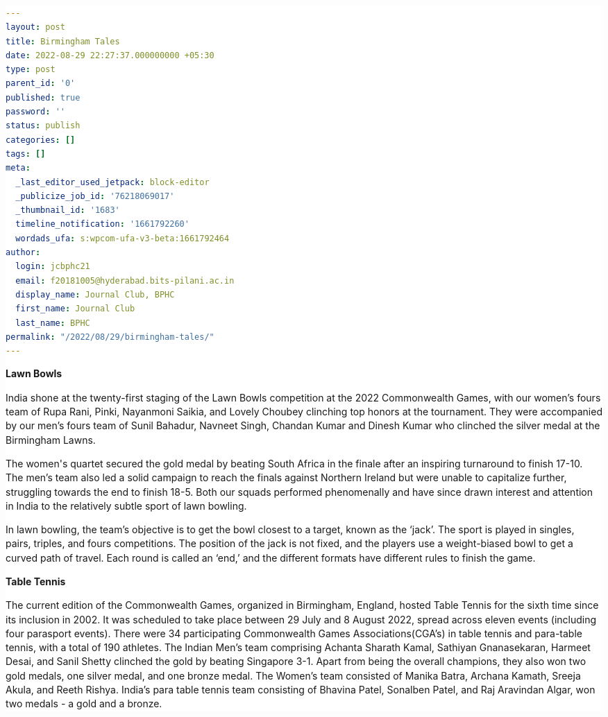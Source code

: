 ```yaml
---
layout: post
title: Birmingham Tales
date: 2022-08-29 22:27:37.000000000 +05:30
type: post
parent_id: '0'
published: true
password: ''
status: publish
categories: []
tags: []
meta:
  _last_editor_used_jetpack: block-editor
  _publicize_job_id: '76218069017'
  _thumbnail_id: '1683'
  timeline_notification: '1661792260'
  wordads_ufa: s:wpcom-ufa-v3-beta:1661792464
author:
  login: jcbphc21
  email: f20181005@hyderabad.bits-pilani.ac.in
  display_name: Journal Club, BPHC
  first_name: Journal Club
  last_name: BPHC
permalink: "/2022/08/29/birmingham-tales/"
---
```

<p></p>
<p><strong>Lawn Bowls</strong></p>
<p></p>
<p></p>
<p>India shone at the twenty-first staging of the Lawn Bowls competition at the 2022 Commonwealth Games, with our women’s fours team of Rupa Rani, Pinki, Nayanmoni Saikia, and Lovely Choubey clinching top honors at the tournament. They were accompanied by our men’s fours team of Sunil Bahadur, Navneet Singh, Chandan Kumar and Dinesh Kumar who clinched the silver medal at the Birmingham Lawns.</p>
<p></p>
<p></p>
<p>The women's quartet secured the gold medal by beating South Africa in the finale after an inspiring turnaround to finish 17-10. The men’s team also led a solid campaign to reach the finals against Northern Ireland but were unable to capitalize further, struggling towards the end to finish 18-5. Both our squads performed phenomenally and have since drawn interest and attention in India to the relatively subtle sport of lawn bowling.</p>
<p></p>
<p></p>
<p>In lawn bowling, the team’s objective is to get the bowl closest to a target, known as the ‘jack’. The sport is played in singles, pairs, triples, and fours competitions. The position of the jack is not fixed, and the players use a weight-biased bowl to get a curved path of travel. Each round is called an ‘end,’ and the different formats have different rules to finish the game.</p>
<p></p>
<p></p>
<p><strong>Table Tennis </strong></p>
<p></p>
<p></p>
<p>The current edition of the Commonwealth Games, organized in Birmingham, England, hosted Table Tennis for the sixth time since its inclusion in 2002. It was scheduled to take place between 29 July and 8 August 2022, spread across eleven events (including four parasport events). There were 34 participating Commonwealth Games Associations(CGA’s) in table tennis and para-table tennis, with a total of 190 athletes. The Indian Men’s team comprising Achanta Sharath Kamal, Sathiyan Gnanasekaran, Harmeet Desai, and Sanil Shetty clinched the gold by beating Singapore 3-1. Apart from being the overall champions, they also won two gold medals, one silver medal, and one bronze medal. The Women’s team consisted of Manika Batra, Archana Kamath, Sreeja Akula, and Reeth Rishya. India’s para table tennis team consisting of Bhavina Patel, Sonalben Patel, and Raj Aravindan Algar, won two medals - a gold and a bronze.</p>